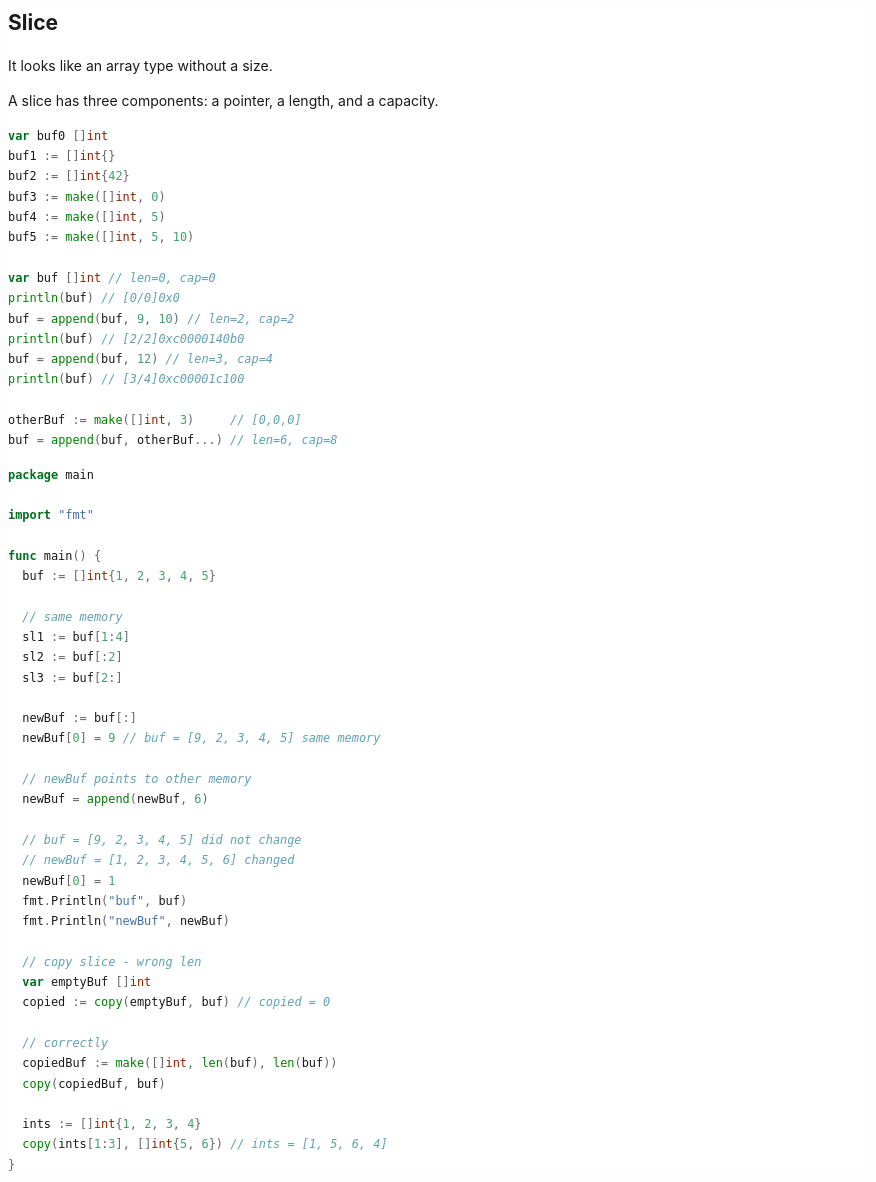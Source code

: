 
## Slice

It looks like an array type without a size.

A slice has three components: a pointer, a length, and a capacity.

```go
var buf0 []int
buf1 := []int{}
buf2 := []int{42}
buf3 := make([]int, 0)
buf4 := make([]int, 5)
buf5 := make([]int, 5, 10)

var buf []int // len=0, cap=0
println(buf) // [0/0]0x0
buf = append(buf, 9, 10) // len=2, cap=2
println(buf) // [2/2]0xc0000140b0
buf = append(buf, 12) // len=3, cap=4
println(buf) // [3/4]0xc00001c100

otherBuf := make([]int, 3)     // [0,0,0]
buf = append(buf, otherBuf...) // len=6, cap=8
```



```go
package main

import "fmt"

func main() {
  buf := []int{1, 2, 3, 4, 5}
  
  // same memory 
  sl1 := buf[1:4]
  sl2 := buf[:2]
  sl3 := buf[2:]
  
  newBuf := buf[:]
  newBuf[0] = 9 // buf = [9, 2, 3, 4, 5] same memory
  
  // newBuf points to other memory
  newBuf = append(newBuf, 6)
  
  // buf = [9, 2, 3, 4, 5] did not change
  // newBuf = [1, 2, 3, 4, 5, 6] changed
  newBuf[0] = 1
  fmt.Println("buf", buf)
  fmt.Println("newBuf", newBuf)
  
  // copy slice - wrong len
  var emptyBuf []int
  copied := copy(emptyBuf, buf) // copied = 0
  
  // correctly
  copiedBuf := make([]int, len(buf), len(buf))
  copy(copiedBuf, buf)
  
  ints := []int{1, 2, 3, 4}
  copy(ints[1:3], []int{5, 6}) // ints = [1, 5, 6, 4]
}
```
